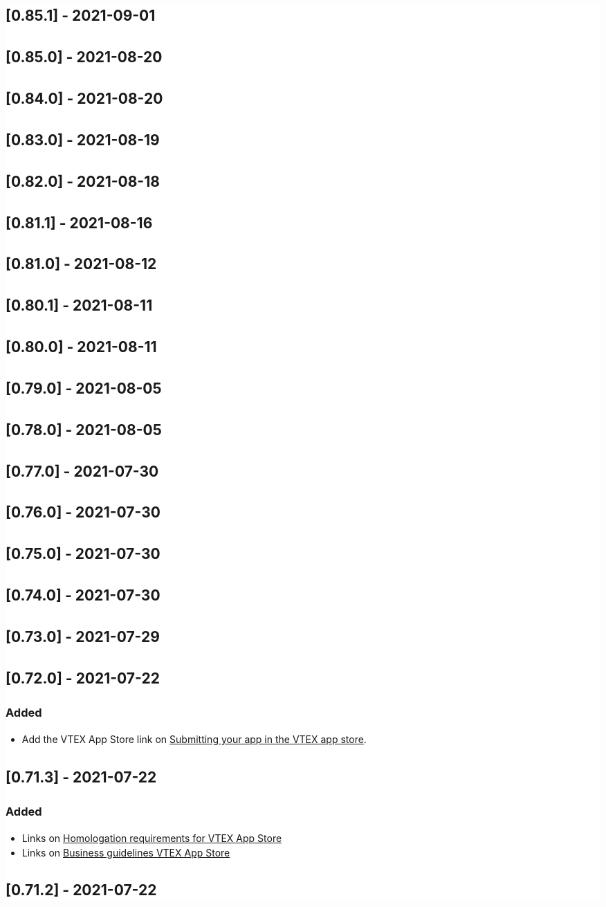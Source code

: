 ## [0.85.1] - 2021-09-01

## [0.85.0] - 2021-08-20

## [0.84.0] - 2021-08-20

## [0.83.0] - 2021-08-19

## [0.82.0] - 2021-08-18

## [0.81.1] - 2021-08-16

## [0.81.0] - 2021-08-12

## [0.80.1] - 2021-08-11

## [0.80.0] - 2021-08-11

## [0.79.0] - 2021-08-05

## [0.78.0] - 2021-08-05

## [0.77.0] - 2021-07-30

## [0.76.0] - 2021-07-30

## [0.75.0] - 2021-07-30

## [0.74.0] - 2021-07-30

## [0.73.0] - 2021-07-29

## [0.72.0] - 2021-07-22
### Added
- Add the VTEX App Store link on [Submitting your app in the VTEX app store](https://github.com/vtex-apps/io-documentation/commit/50280babf4eb5ffa24a6acec3ea5c27b53e551c0).

## [0.71.3] - 2021-07-22
### Added
- Links on [Homologation requirements for VTEX App Store](https://github.com/vtex-apps/io-documentation/commit/7728eec216ac85da9a9b2eb993887ba8b094e0c6)
- Links on [Business guidelines VTEX App Store](https://github.com/vtex-apps/io-documentation/commit/0acbd54099cc90b0bc07175f25e5c8c0d98ba26e)
## [0.71.2] - 2021-07-22
